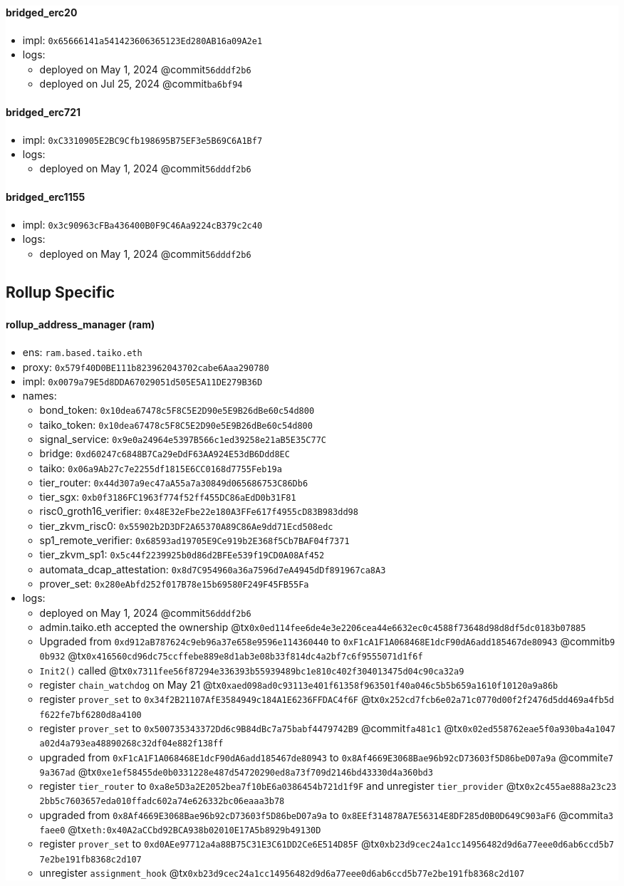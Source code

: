 #### bridged_erc20

- impl: `0x65666141a541423606365123Ed280AB16a09A2e1`
- logs:
  - deployed on May 1, 2024 @commit`56dddf2b6`
  - deployed on Jul 25, 2024 @commit`ba6bf94`

#### bridged_erc721

- impl: `0xC3310905E2BC9Cfb198695B75EF3e5B69C6A1Bf7`
- logs:
  - deployed on May 1, 2024 @commit`56dddf2b6`

#### bridged_erc1155

- impl: `0x3c90963cFBa436400B0F9C46Aa9224cB379c2c40`
- logs:
  - deployed on May 1, 2024 @commit`56dddf2b6`

## Rollup Specific

#### rollup_address_manager (ram)

- ens: `ram.based.taiko.eth`
- proxy: `0x579f40D0BE111b823962043702cabe6Aaa290780`
- impl: `0x0079a79E5d8DDA67029051d505E5A11DE279B36D`
- names:
  - bond_token: `0x10dea67478c5F8C5E2D90e5E9B26dBe60c54d800`
  - taiko_token: `0x10dea67478c5F8C5E2D90e5E9B26dBe60c54d800`
  - signal_service: `0x9e0a24964e5397B566c1ed39258e21aB5E35C77C`
  - bridge: `0xd60247c6848B7Ca29eDdF63AA924E53dB6Ddd8EC`
  - taiko: `0x06a9Ab27c7e2255df1815E6CC0168d7755Feb19a`
  - tier_router: `0x44d307a9ec47aA55a7a30849d065686753C86Db6`
  - tier_sgx: `0xb0f3186FC1963f774f52ff455DC86aEdD0b31F81`
  - risc0_groth16_verifier: `0x48E32eFbe22e180A3FFe617f4955cD83B983dd98`
  - tier_zkvm_risc0: `0x55902b2D3DF2A65370A89C86Ae9dd71Ecd508edc`
  - sp1_remote_verifier: `0x68593ad19705E9Ce919b2E368f5Cb7BAF04f7371`
  - tier_zkvm_sp1: `0x5c44f2239925b0d86d2BFEe539f19CD0A08Af452`
  - automata_dcap_attestation: `0x8d7C954960a36a7596d7eA4945dDf891967ca8A3`
  - prover_set: `0x280eAbfd252f017B78e15b69580F249F45FB55Fa`
- logs:
  - deployed on May 1, 2024 @commit`56dddf2b6`
  - admin.taiko.eth accepted the ownership @tx`0x0ed114fee6de4e3e2206cea44e6632ec0c4588f73648d98d8df5dc0183b07885`
  - Upgraded from `0xd912aB787624c9eb96a37e658e9596e114360440` to `0xF1cA1F1A068468E1dcF90dA6add185467de80943` @commit`b90b932` @tx`0x416560cd96dc75ccffebe889e8d1ab3e08b33f814dc4a2bf7c6f9555071d1f6f`
  - `Init2()` called @tx`0x7311fee56f87294e336393b55939489bc1e810c402f304013475d04c90ca32a9`
  - register `chain_watchdog` on May 21 @tx`0xaed098ad0c93113e401f61358f963501f40a046c5b5b659a1610f10120a9a86b`
  - register `prover_set` to `0x34f2B21107AfE3584949c184A1E6236FFDAC4f6F` @tx`0x252cd7fcb6e02a71c0770d00f2f2476d5dd469a4fb5df622fe7bf6280d8a4100`
  - register `prover_set` to `0x500735343372Dd6c9B84dBc7a75babf4479742B9` @commit`fa481c1` @tx`0x02ed558762eae5f0a930ba4a1047a02d4a793ea48890268c32df04e882f138ff`
  - upgraded from `0xF1cA1F1A068468E1dcF90dA6add185467de80943` to `0x8Af4669E3068Bae96b92cD73603f5D86beD07a9a` @commit`e79a367ad` @tx`0xe1ef58455de0b0331228e487d54720290ed8a73f709d2146bd43330d4a360bd3`
  - register `tier_router` to `0xa8e5D3a2E2052bea7f10bE6a0386454b721d1f9F` and unregister `tier_provider` @tx`0x2c455ae888a23c232bb5c7603657eda010ffadc602a74e626332bc06eaaa3b78`
  - upgraded from `0x8Af4669E3068Bae96b92cD73603f5D86beD07a9a` to `0x8EEf314878A7E56314E8DF285d0B0D649C903aF6` @commit`a3faee0` @tx`eth:0x40A2aCCbd92BCA938b02010E17A5b8929b49130D`
  - register `prover_set` to `0xd0AEe97712a4a88B75C31E3C61DD2Ce6E514D85F` @tx`0xb23d9cec24a1cc14956482d9d6a77eee0d6ab6ccd5b77e2be191fb8368c2d107`
  - unregister `assignment_hook` @tx`0xb23d9cec24a1cc14956482d9d6a77eee0d6ab6ccd5b77e2be191fb8368c2d107`